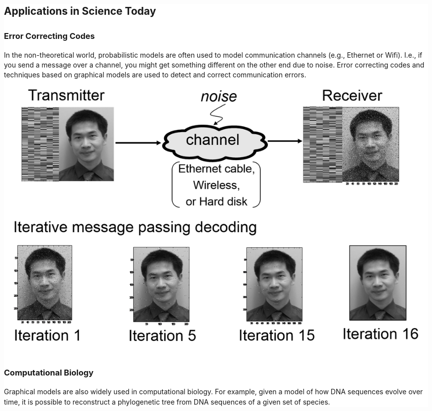 ## Applications in Science Today

<a id="error-correcting-codes"></a>
### Error Correcting Codes
In the non-theoretical world, probabilistic models are often used to model communication channels (e.g., Ethernet or Wifi). I.e., if you send a message over a channel, you might get something different on the other end due to noise. Error correcting codes and techniques based on graphical models are used to detect and correct communication errors.
![codes](Picture1.png)

<a id="comp-bio"></a>
### Computational Biology

Graphical models are also widely used in computational biology. For example, given a model of how DNA sequences evolve over time, it is possible to reconstruct a phylogenetic tree from DNA sequences of a given set of species.